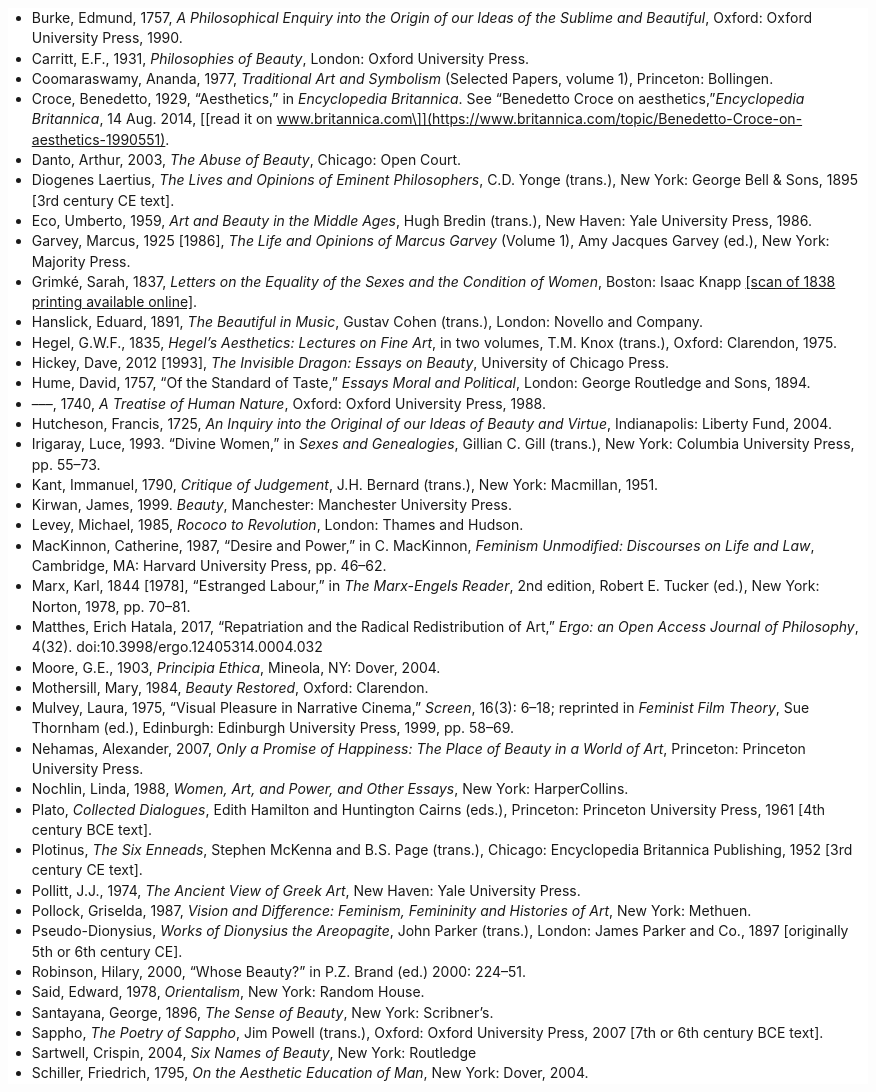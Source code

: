 * Burke, Edmund, 1757, *A Philosophical Enquiry into the Origin of our Ideas of the Sublime and Beautiful*, Oxford: Oxford University Press, 1990.
* Carritt, E.F., 1931, *Philosophies of Beauty*, London: Oxford University Press.
* Coomaraswamy, Ananda, 1977, *Traditional Art and Symbolism* (Selected Papers, volume 1), Princeton: Bollingen.
* Croce, Benedetto, 1929, “Aesthetics,” in *Encyclopedia Britannica*. See “Benedetto Croce on aesthetics,”*Encyclopedia Britannica*, 14 Aug. 2014, [\[read it on www.britannica.com\]](https://www.britannica.com/topic/Benedetto-Croce-on-aesthetics-1990551).
* Danto, Arthur, 2003, *The Abuse of Beauty*, Chicago: Open Court.
* Diogenes Laertius, *The Lives and Opinions of Eminent Philosophers*, C.D. Yonge (trans.), New York: George Bell & Sons, 1895 \[3rd century CE text].
* Eco, Umberto, 1959, *Art and Beauty in the Middle Ages*, Hugh Bredin (trans.), New Haven: Yale University Press, 1986.
* Garvey, Marcus, 1925 \[1986], *The Life and Opinions of Marcus Garvey* (Volume 1), Amy Jacques Garvey (ed.), New York: Majority Press.
* Grimké, Sarah, 1837, *Letters on the Equality of the Sexes and the Condition of Women*, Boston: Isaac Knapp [\[scan of 1838 printing available online\]](https://curiosity.lib.harvard.edu/women-working-1800-1930/catalog/45-990022060320203941).
* Hanslick, Eduard, 1891, *The Beautiful in Music*, Gustav Cohen (trans.), London: Novello and Company.
* Hegel, G.W.F., 1835, *Hegel’s Aesthetics: Lectures on Fine Art*, in two volumes, T.M. Knox (trans.), Oxford: Clarendon, 1975.
* Hickey, Dave, 2012 \[1993], *The Invisible Dragon: Essays on Beauty*, University of Chicago Press.
* Hume, David, 1757, “Of the Standard of Taste,” *Essays Moral and Political*, London: George Routledge and Sons, 1894.
* –––, 1740, *A Treatise of Human Nature*, Oxford: Oxford University Press, 1988.
* Hutcheson, Francis, 1725, *An Inquiry into the Original of our Ideas of Beauty and Virtue*, Indianapolis: Liberty Fund, 2004.
* Irigaray, Luce, 1993. “Divine Women,” in *Sexes and Genealogies*, Gillian C. Gill (trans.), New York: Columbia University Press, pp. 55–73.
* Kant, Immanuel, 1790, *Critique of Judgement*, J.H. Bernard (trans.), New York: Macmillan, 1951.
* Kirwan, James, 1999. *Beauty*, Manchester: Manchester University Press.
* Levey, Michael, 1985, *Rococo to Revolution*, London: Thames and Hudson.
* MacKinnon, Catherine, 1987, “Desire and Power,” in C. MacKinnon, *Feminism Unmodified: Discourses on Life and Law*, Cambridge, MA: Harvard University Press, pp. 46–62.
* Marx, Karl, 1844 \[1978], “Estranged Labour,” in *The Marx-Engels Reader*, 2nd edition, Robert E. Tucker (ed.), New York: Norton, 1978, pp. 70–81.
* Matthes, Erich Hatala, 2017, “Repatriation and the Radical Redistribution of Art,” *Ergo: an Open Access Journal of Philosophy*, 4(32). doi:10.3998/ergo.12405314.0004.032
* Moore, G.E., 1903, *Principia Ethica*, Mineola, NY: Dover, 2004.
* Mothersill, Mary, 1984, *Beauty Restored*, Oxford: Clarendon.
* Mulvey, Laura, 1975, “Visual Pleasure in Narrative Cinema,” *Screen*, 16(3): 6–18; reprinted in *Feminist Film Theory*, Sue Thornham (ed.), Edinburgh: Edinburgh University Press, 1999, pp. 58–69.
* Nehamas, Alexander, 2007, *Only a Promise of Happiness: The Place of Beauty in a World of Art*, Princeton: Princeton University Press.
* Nochlin, Linda, 1988, *Women, Art, and Power, and Other Essays*, New York: HarperCollins.
* Plato, *Collected Dialogues*, Edith Hamilton and Huntington Cairns (eds.), Princeton: Princeton University Press, 1961 \[4th century BCE text].
* Plotinus, *The Six Enneads*, Stephen McKenna and B.S. Page (trans.), Chicago: Encyclopedia Britannica Publishing, 1952 \[3rd century CE text].
* Pollitt, J.J., 1974, *The Ancient View of Greek Art*, New Haven: Yale University Press.
* Pollock, Griselda, 1987, *Vision and Difference: Feminism, Femininity and Histories of Art*, New York: Methuen.
* Pseudo-Dionysius, *Works of Dionysius the Areopagite*, John Parker (trans.), London: James Parker and Co., 1897 \[originally 5th or 6th century CE].
* Robinson, Hilary, 2000, “Whose Beauty?” in P.Z. Brand (ed.) 2000: 224–51.
* Said, Edward, 1978, *Orientalism*, New York: Random House.
* Santayana, George, 1896, *The Sense of Beauty*, New York: Scribner’s.
* Sappho, *The Poetry of Sappho*, Jim Powell (trans.), Oxford: Oxford University Press, 2007 \[7th or 6th century BCE text].
* Sartwell, Crispin, 2004, *Six Names of Beauty*, New York: Routledge
* Schiller, Friedrich, 1795, *On the Aesthetic Education of Man*, New York: Dover, 2004.